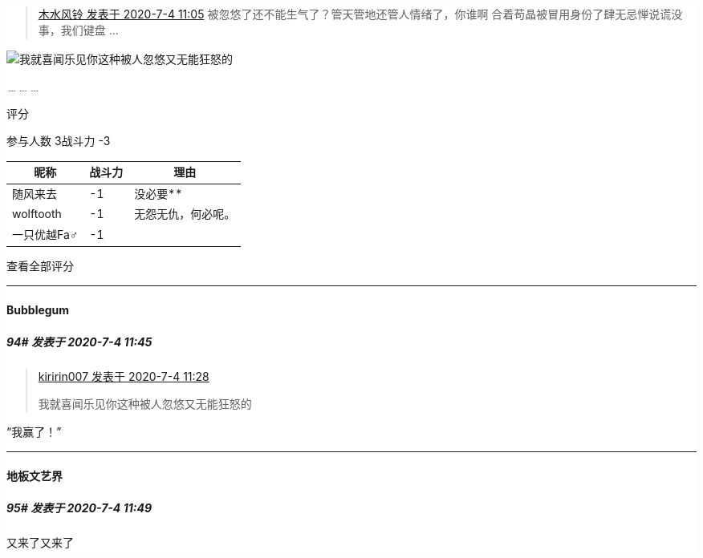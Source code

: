 

<blockquote><a href="httphttps://bbs.saraba1st.com/2b/forum.php?mod=redirect&amp;goto=findpost&amp;pid=48061790&amp;ptid=1945735" target="_blank">木水风铃 发表于 2020-7-4 11:05</a>
被忽悠了还不能生气了？管天管地还管人情绪了，你谁啊
合着苟晶被冒用身份了肆无忌惮说谎没事，我们键盘 ...</blockquote>
<img src="https://static.saraba1st.com/image/smiley/face2017/032.png" referrerpolicy="no-referrer">我就喜闻乐见你这种被人忽悠又无能狂怒的



﹍﹍﹍

评分





 参与人数 3战斗力 -3

|昵称|战斗力|理由|
|----|---|---|
| 随风来去|-1|没必要**|
| wolftooth|-1|无怨无仇，何必呢。|
| 一只优越Fa♂|-1||



查看全部评分






-----

####  Bubblegum  
##### 94#       发表于 2020-7-4 11:45



<blockquote><a href="httphttps://bbs.saraba1st.com/2b/forum.php?mod=redirect&amp;goto=findpost&amp;pid=48062068&amp;ptid=1945735" target="_blank">kiririn007 发表于 2020-7-4 11:28</a>

我就喜闻乐见你这种被人忽悠又无能狂怒的</blockquote>
“我赢了！”







-----

####  地板文艺界  
##### 95#       发表于 2020-7-4 11:49




又来了又来了
